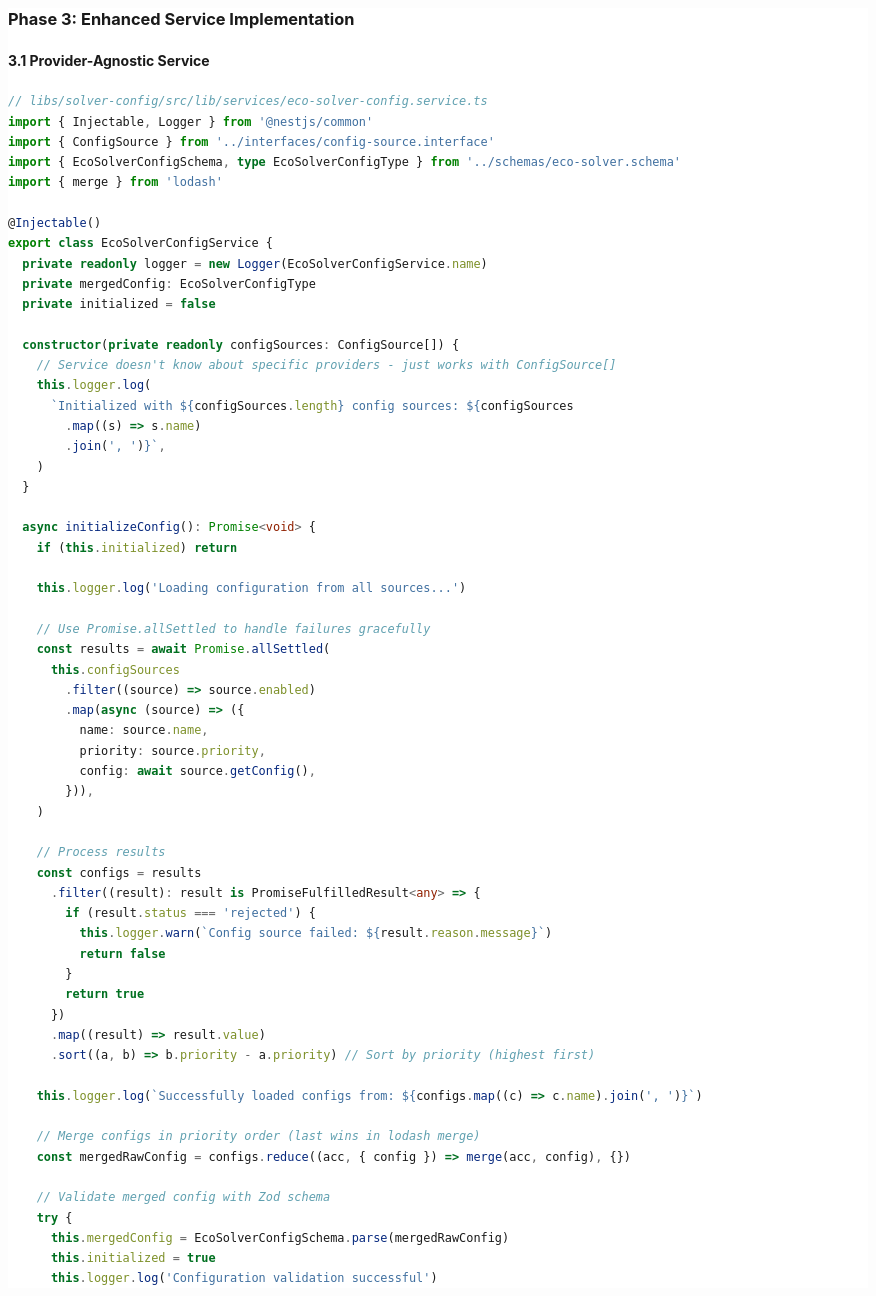 ### Phase 3: Enhanced Service Implementation

#### 3.1 Provider-Agnostic Service

```typescript
// libs/solver-config/src/lib/services/eco-solver-config.service.ts
import { Injectable, Logger } from '@nestjs/common'
import { ConfigSource } from '../interfaces/config-source.interface'
import { EcoSolverConfigSchema, type EcoSolverConfigType } from '../schemas/eco-solver.schema'
import { merge } from 'lodash'

@Injectable()
export class EcoSolverConfigService {
  private readonly logger = new Logger(EcoSolverConfigService.name)
  private mergedConfig: EcoSolverConfigType
  private initialized = false

  constructor(private readonly configSources: ConfigSource[]) {
    // Service doesn't know about specific providers - just works with ConfigSource[]
    this.logger.log(
      `Initialized with ${configSources.length} config sources: ${configSources
        .map((s) => s.name)
        .join(', ')}`,
    )
  }

  async initializeConfig(): Promise<void> {
    if (this.initialized) return

    this.logger.log('Loading configuration from all sources...')

    // Use Promise.allSettled to handle failures gracefully
    const results = await Promise.allSettled(
      this.configSources
        .filter((source) => source.enabled)
        .map(async (source) => ({
          name: source.name,
          priority: source.priority,
          config: await source.getConfig(),
        })),
    )

    // Process results
    const configs = results
      .filter((result): result is PromiseFulfilledResult<any> => {
        if (result.status === 'rejected') {
          this.logger.warn(`Config source failed: ${result.reason.message}`)
          return false
        }
        return true
      })
      .map((result) => result.value)
      .sort((a, b) => b.priority - a.priority) // Sort by priority (highest first)

    this.logger.log(`Successfully loaded configs from: ${configs.map((c) => c.name).join(', ')}`)

    // Merge configs in priority order (last wins in lodash merge)
    const mergedRawConfig = configs.reduce((acc, { config }) => merge(acc, config), {})

    // Validate merged config with Zod schema
    try {
      this.mergedConfig = EcoSolverConfigSchema.parse(mergedRawConfig)
      this.initialized = true
      this.logger.log('Configuration validation successful')
```
